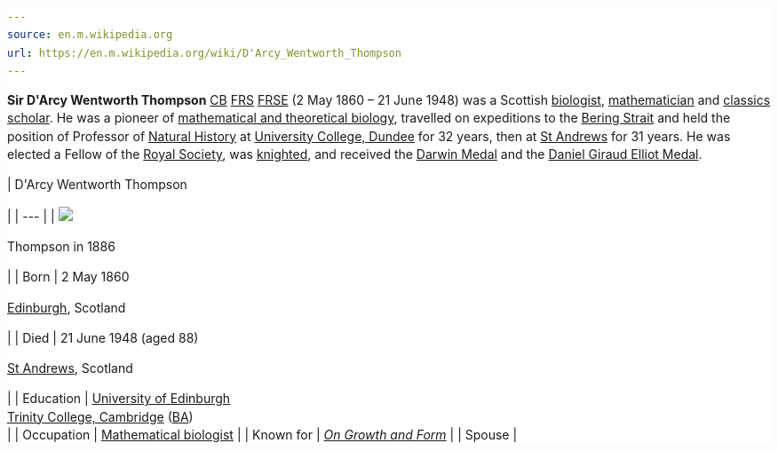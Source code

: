 ```yaml
---
source: en.m.wikipedia.org
url: https://en.m.wikipedia.org/wiki/D'Arcy_Wentworth_Thompson
---
```


**Sir D'Arcy Wentworth Thompson** [CB](https://en.m.wikipedia.org/wiki/Order_of_the_Bath "Order of the Bath") [FRS](https://en.m.wikipedia.org/wiki/Fellow_of_the_Royal_Society "Fellow of the Royal Society") [FRSE](https://en.m.wikipedia.org/wiki/FRSE "FRSE") (2 May 1860 – 21 June 1948) was a Scottish [biologist](https://en.m.wikipedia.org/wiki/Biologist "Biologist"), [mathematician](https://en.m.wikipedia.org/wiki/Mathematician "Mathematician") and [classics scholar](https://en.m.wikipedia.org/wiki/Classics "Classics"). He was a pioneer of [mathematical and theoretical biology](https://en.m.wikipedia.org/wiki/Mathematical_and_theoretical_biology "Mathematical and theoretical biology"), travelled on expeditions to the [Bering Strait](https://en.m.wikipedia.org/wiki/Bering_Strait "Bering Strait") and held the position of Professor of [Natural History](https://en.m.wikipedia.org/wiki/Natural_History "Natural History") at [University College, Dundee](https://en.m.wikipedia.org/wiki/University_College,_Dundee "University College, Dundee") for 32 years, then at [St Andrews](https://en.m.wikipedia.org/wiki/University_of_St_Andrews "University of St Andrews") for 31 years. He was elected a Fellow of the [Royal Society](https://en.m.wikipedia.org/wiki/Royal_Society "Royal Society"), was [knighted](https://en.m.wikipedia.org/wiki/Knight_Bachelor "Knight Bachelor"), and received the [Darwin Medal](https://en.m.wikipedia.org/wiki/Darwin_Medal "Darwin Medal") and the [Daniel Giraud Elliot Medal](https://en.m.wikipedia.org/wiki/Daniel_Giraud_Elliot_Medal "Daniel Giraud Elliot Medal").

| 
D'Arcy Wentworth Thompson

 |
| --- |
| [![](https://upload.wikimedia.org/wikipedia/commons/thumb/5/55/D%27Arcy_Wentworth_Thompson%2C_1886.jpg/220px-D%27Arcy_Wentworth_Thompson%2C_1886.jpg)](https://en.m.wikipedia.org/wiki/File:D%27Arcy_Wentworth_Thompson,_1886.jpg)

Thompson in 1886

 |
| Born | 2 May 1860  

[Edinburgh](https://en.m.wikipedia.org/wiki/Edinburgh "Edinburgh"), Scotland



 |
| Died | 21 June 1948 (aged 88)  

[St Andrews](https://en.m.wikipedia.org/wiki/St_Andrews "St Andrews"), Scotland



 |
| Education | [University of Edinburgh](https://en.m.wikipedia.org/wiki/University_of_Edinburgh_Medical_School "University of Edinburgh Medical School")  
[Trinity College, Cambridge](https://en.m.wikipedia.org/wiki/Trinity_College,_Cambridge "Trinity College, Cambridge") ([BA](https://en.m.wikipedia.org/wiki/B._A. "B. A."))  
 |
| Occupation | [Mathematical biologist](https://en.m.wikipedia.org/wiki/Mathematical_biology "Mathematical biology") |
| Known for | _[On Growth and Form](https://en.m.wikipedia.org/wiki/On_Growth_and_Form "On Growth and Form")_ |
| Spouse | 
